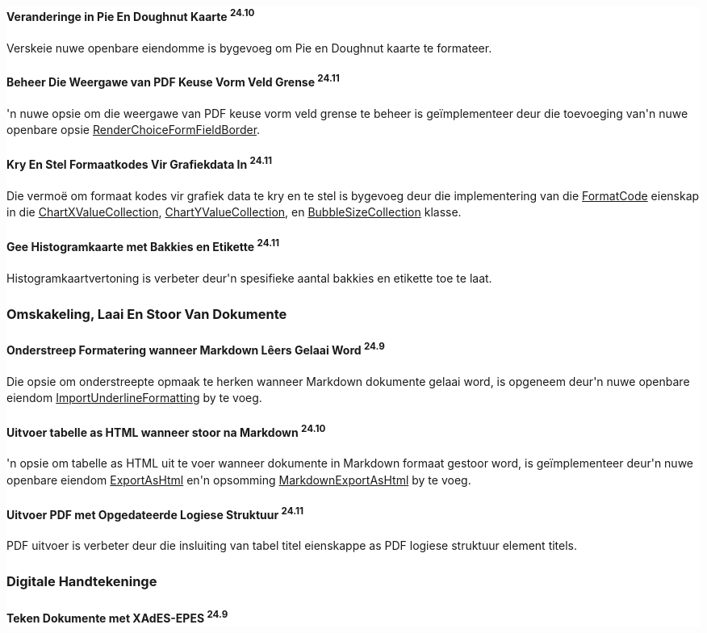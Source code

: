 #### Veranderinge in Pie En Doughnut Kaarte <sup>24.10</sup>

Verskeie nuwe openbare eiendomme is bygevoeg om Pie en Doughnut kaarte te formateer.

#### Beheer Die Weergawe van PDF Keuse Vorm Veld Grense <sup>24.11</sup>

'n nuwe opsie om die weergawe van PDF keuse vorm veld grense te beheer is geïmplementeer deur die toevoeging van'n nuwe openbare opsie [RenderChoiceFormFieldBorder](https://reference.aspose.com/words/net/aspose.words.saving/pdfsaveoptions/renderchoiceformfieldborder/).

#### Kry En Stel Formaatkodes Vir Grafiekdata In <sup>24.11</sup>

Die vermoë om formaat kodes vir grafiek data te kry en te stel is bygevoeg deur die implementering van die [FormatCode](https://reference.aspose.com/words/net/aspose.words.drawing.charts/bubblesizecollection/formatcode/) eienskap in die [ChartXValueCollection](https://reference.aspose.com/words/net/aspose.words.drawing.charts/chartxvaluecollection/), [ChartYValueCollection](https://reference.aspose.com/words/net/aspose.words.drawing.charts/chartyvaluecollection/), en [BubbleSizeCollection](https://reference.aspose.com/words/net/aspose.words.drawing.charts/bubblesizecollection/) klasse.

#### Gee Histogramkaarte met Bakkies en Etikette <sup>24.11</sup>

Histogramkaartvertoning is verbeter deur'n spesifieke aantal bakkies en etikette toe te laat.

### Omskakeling, Laai En Stoor Van Dokumente

#### Onderstreep Formatering wanneer Markdown Lêers Gelaai Word <sup>24.9</sup>

Die opsie om onderstreepte opmaak te herken wanneer Markdown dokumente gelaai word, is opgeneem deur'n nuwe openbare eiendom [ImportUnderlineFormatting](https://reference.aspose.com/words/net/aspose.words.loading/markdownloadoptions/importunderlineformatting/) by te voeg.

#### Uitvoer tabelle as HTML wanneer stoor na Markdown <sup>24.10</sup>

'n opsie om tabelle as HTML uit te voer wanneer dokumente in Markdown formaat gestoor word, is geïmplementeer deur'n nuwe openbare eiendom [ExportAsHtml](https://reference.aspose.com/words/net/aspose.words.saving/markdownsaveoptions/exportashtml/) en'n opsomming [MarkdownExportAsHtml](https://reference.aspose.com/words/net/aspose.words.saving/markdownexportashtml/) by te voeg.

#### Uitvoer PDF met Opgedateerde Logiese Struktuur <sup>24.11</sup>

PDF uitvoer is verbeter deur die insluiting van tabel titel eienskappe as PDF logiese struktuur element titels.

### Digitale Handtekeninge

#### Teken Dokumente met XAdES-EPES <sup>24.9</sup>
